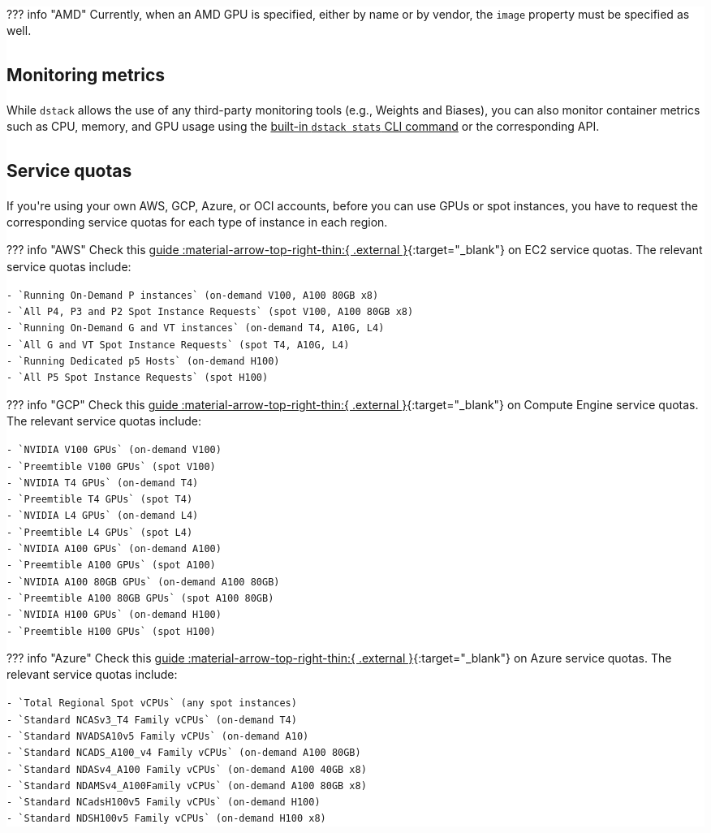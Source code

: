 ??? info "AMD"
    Currently, when an AMD GPU is specified, either by name or by vendor, the `image` property must be specified as well.

## Monitoring metrics

While `dstack` allows the use of any third-party monitoring tools (e.g., Weights and Biases), you can also
monitor container metrics such as CPU, memory, and GPU usage using the [built-in
`dstack stats` CLI command](../../blog/posts/monitoring-gpu-usage.md) or the corresponding API.

## Service quotas

If you're using your own AWS, GCP, Azure, or OCI accounts, before you can use GPUs or spot instances, you have to request the
corresponding service quotas for each type of instance in each region.

??? info "AWS"
    Check this [guide  :material-arrow-top-right-thin:{ .external }](https://docs.aws.amazon.com/AWSEC2/latest/UserGuide/ec2-resource-limits.html){:target="_blank"} on EC2 service quotas.
    The relevant service quotas include:

    - `Running On-Demand P instances` (on-demand V100, A100 80GB x8)
    - `All P4, P3 and P2 Spot Instance Requests` (spot V100, A100 80GB x8)
    - `Running On-Demand G and VT instances` (on-demand T4, A10G, L4)
    - `All G and VT Spot Instance Requests` (spot T4, A10G, L4)
    - `Running Dedicated p5 Hosts` (on-demand H100)
    - `All P5 Spot Instance Requests` (spot H100)

??? info "GCP"
    Check this [guide  :material-arrow-top-right-thin:{ .external }](https://cloud.google.com/compute/resource-usage){:target="_blank"} on Compute Engine service quotas.
    The relevant service quotas include:

    - `NVIDIA V100 GPUs` (on-demand V100)
    - `Preemtible V100 GPUs` (spot V100)
    - `NVIDIA T4 GPUs` (on-demand T4)
    - `Preemtible T4 GPUs` (spot T4)
    - `NVIDIA L4 GPUs` (on-demand L4)
    - `Preemtible L4 GPUs` (spot L4)
    - `NVIDIA A100 GPUs` (on-demand A100)
    - `Preemtible A100 GPUs` (spot A100)
    - `NVIDIA A100 80GB GPUs` (on-demand A100 80GB)
    - `Preemtible A100 80GB GPUs` (spot A100 80GB)
    - `NVIDIA H100 GPUs` (on-demand H100)
    - `Preemtible H100 GPUs` (spot H100)

??? info "Azure"
    Check this [guide  :material-arrow-top-right-thin:{ .external }](https://learn.microsoft.com/en-us/azure/quotas/quickstart-increase-quota-portal){:target="_blank"} on Azure service quotas.
    The relevant service quotas include:

    - `Total Regional Spot vCPUs` (any spot instances)
    - `Standard NCASv3_T4 Family vCPUs` (on-demand T4)
    - `Standard NVADSA10v5 Family vCPUs` (on-demand A10)
    - `Standard NCADS_A100_v4 Family vCPUs` (on-demand A100 80GB)
    - `Standard NDASv4_A100 Family vCPUs` (on-demand A100 40GB x8)
    - `Standard NDAMSv4_A100Family vCPUs` (on-demand A100 80GB x8)
    - `Standard NCadsH100v5 Family vCPUs` (on-demand H100)
    - `Standard NDSH100v5 Family vCPUs` (on-demand H100 x8)
